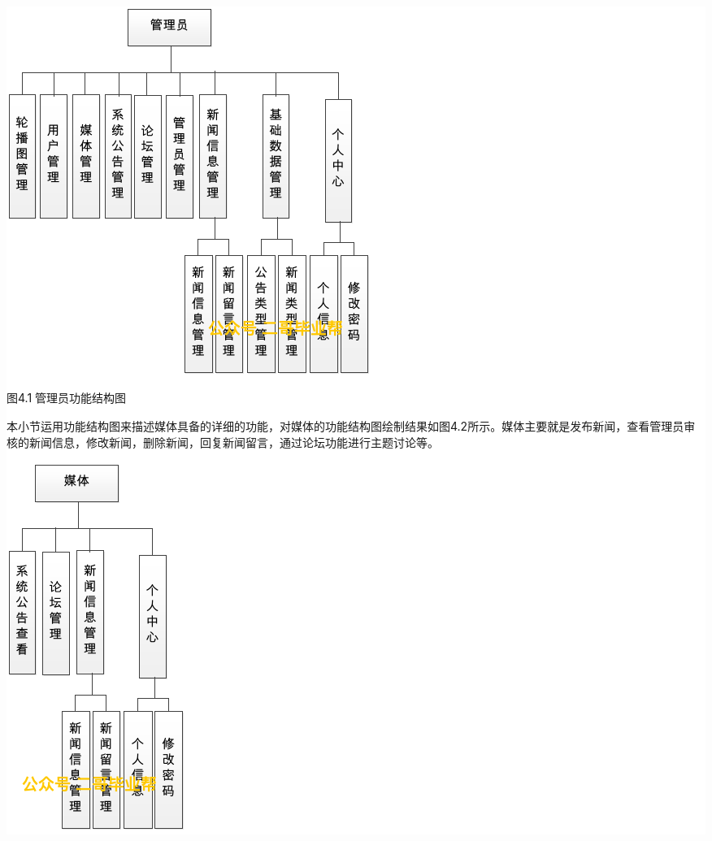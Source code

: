 ![](/images/0600ssm/ssm657/blog.007.png)

图4.1 管理员功能结构图

本小节运用功能结构图来描述媒体具备的详细的功能，对媒体的功能结构图绘制结果如图4.2所示。媒体主要就是发布新闻，查看管理员审核的新闻信息，修改新闻，删除新闻，回复新闻留言，通过论坛功能进行主题讨论等。

![](/images/0600ssm/ssm657/blog.008.png)
